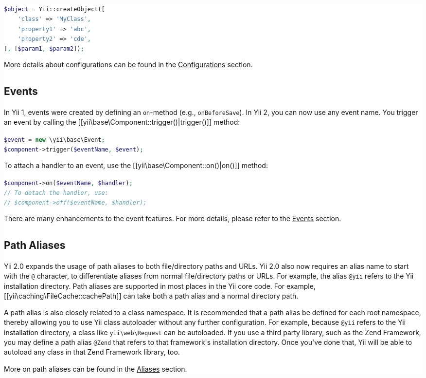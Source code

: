 ```php
$object = Yii::createObject([
    'class' => 'MyClass',
    'property1' => 'abc',
    'property2' => 'cde',
], [$param1, $param2]);
```

More details about configurations can be found in the [Configurations](concept-configurations.md) section.


Events
------

In Yii 1, events were created by defining an `on`-method (e.g., `onBeforeSave`). In Yii 2, you can now use any event name. You trigger an event by calling
the [[yii\base\Component::trigger()|trigger()]] method:

```php
$event = new \yii\base\Event;
$component->trigger($eventName, $event);
```

To attach a handler to an event, use the [[yii\base\Component::on()|on()]] method:

```php
$component->on($eventName, $handler);
// To detach the handler, use:
// $component->off($eventName, $handler);
```

There are many enhancements to the event features. For more details, please refer to the [Events](concept-events.md) section.


Path Aliases
------------

Yii 2.0 expands the usage of path aliases to both file/directory paths and URLs. Yii 2.0 also now requires
an alias name to start with the `@` character, to differentiate aliases from normal file/directory paths or URLs.
For example, the alias `@yii` refers to the Yii installation directory. Path aliases are
supported in most places in the Yii core code. For example, [[yii\caching\FileCache::cachePath]] can take
both a path alias and a normal directory path.

A path alias is also closely related to a class namespace. It is recommended that a path
alias be defined for each root namespace, thereby allowing you to use Yii class autoloader without
any further configuration. For example, because `@yii` refers to the Yii installation directory,
a class like `yii\web\Request` can be autoloaded. If you use a third party library,
such as the Zend Framework, you may define a path alias `@Zend` that refers to that framework's installation
directory. Once you've done that, Yii will be able to autoload any class in that Zend Framework library, too.

More on path aliases can be found in the [Aliases](concept-aliases.md) section.
